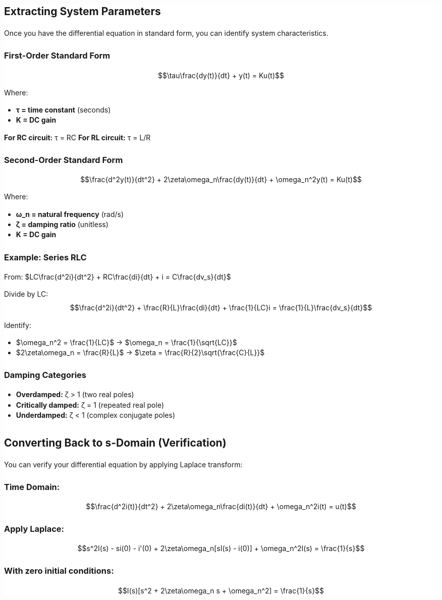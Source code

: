 ## Extracting System Parameters

Once you have the differential equation in standard form, you can identify system characteristics.

### First-Order Standard Form

$$\tau\frac{dy(t)}{dt} + y(t) = Ku(t)$$

Where:
- **τ = time constant** (seconds)
- **K = DC gain**

**For RC circuit:** τ = RC
**For RL circuit:** τ = L/R

### Second-Order Standard Form

$$\frac{d^2y(t)}{dt^2} + 2\zeta\omega_n\frac{dy(t)}{dt} + \omega_n^2y(t) = Ku(t)$$

Where:
- **ω_n = natural frequency** (rad/s)
- **ζ = damping ratio** (unitless)
- **K = DC gain**

### Example: Series RLC

From: $LC\frac{d^2i}{dt^2} + RC\frac{di}{dt} + i = C\frac{dv_s}{dt}$

Divide by LC:
$$\frac{d^2i}{dt^2} + \frac{R}{L}\frac{di}{dt} + \frac{1}{LC}i = \frac{1}{L}\frac{dv_s}{dt}$$

Identify:
- $\omega_n^2 = \frac{1}{LC}$ → $\omega_n = \frac{1}{\sqrt{LC}}$
- $2\zeta\omega_n = \frac{R}{L}$ → $\zeta = \frac{R}{2}\sqrt{\frac{C}{L}}$

### Damping Categories

- **Overdamped:** ζ > 1 (two real poles)
- **Critically damped:** ζ = 1 (repeated real pole)
- **Underdamped:** ζ < 1 (complex conjugate poles)

## Converting Back to s-Domain (Verification)

You can verify your differential equation by applying Laplace transform:

### Time Domain:
$$\frac{d^2i(t)}{dt^2} + 2\zeta\omega_n\frac{di(t)}{dt} + \omega_n^2i(t) = u(t)$$

### Apply Laplace:
$$s^2I(s) - si(0) - i'(0) + 2\zeta\omega_n[sI(s) - i(0)] + \omega_n^2I(s) = \frac{1}{s}$$

### With zero initial conditions:
$$I(s)[s^2 + 2\zeta\omega_n s + \omega_n^2] = \frac{1}{s}$$

